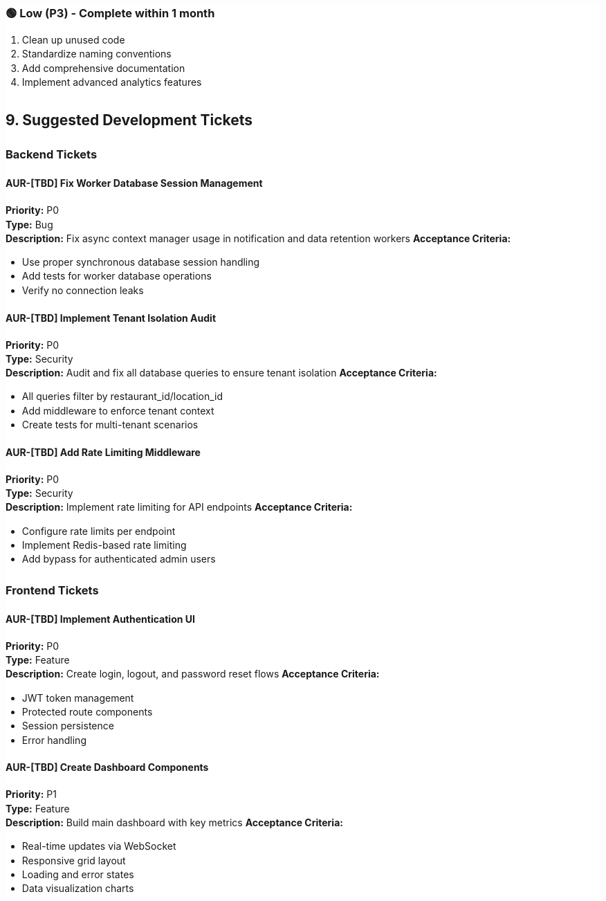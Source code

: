 ### 🟢 Low (P3) - Complete within 1 month
1. Clean up unused code
2. Standardize naming conventions
3. Add comprehensive documentation
4. Implement advanced analytics features

## 9. Suggested Development Tickets

### Backend Tickets

#### AUR-[TBD] Fix Worker Database Session Management
**Priority:** P0  
**Type:** Bug  
**Description:** Fix async context manager usage in notification and data retention workers
**Acceptance Criteria:**
- Use proper synchronous database session handling
- Add tests for worker database operations
- Verify no connection leaks

#### AUR-[TBD] Implement Tenant Isolation Audit
**Priority:** P0  
**Type:** Security  
**Description:** Audit and fix all database queries to ensure tenant isolation
**Acceptance Criteria:**
- All queries filter by restaurant_id/location_id
- Add middleware to enforce tenant context
- Create tests for multi-tenant scenarios

#### AUR-[TBD] Add Rate Limiting Middleware
**Priority:** P0  
**Type:** Security  
**Description:** Implement rate limiting for API endpoints
**Acceptance Criteria:**
- Configure rate limits per endpoint
- Implement Redis-based rate limiting
- Add bypass for authenticated admin users

### Frontend Tickets

#### AUR-[TBD] Implement Authentication UI
**Priority:** P0  
**Type:** Feature  
**Description:** Create login, logout, and password reset flows
**Acceptance Criteria:**
- JWT token management
- Protected route components
- Session persistence
- Error handling

#### AUR-[TBD] Create Dashboard Components
**Priority:** P1  
**Type:** Feature  
**Description:** Build main dashboard with key metrics
**Acceptance Criteria:**
- Real-time updates via WebSocket
- Responsive grid layout
- Loading and error states
- Data visualization charts
